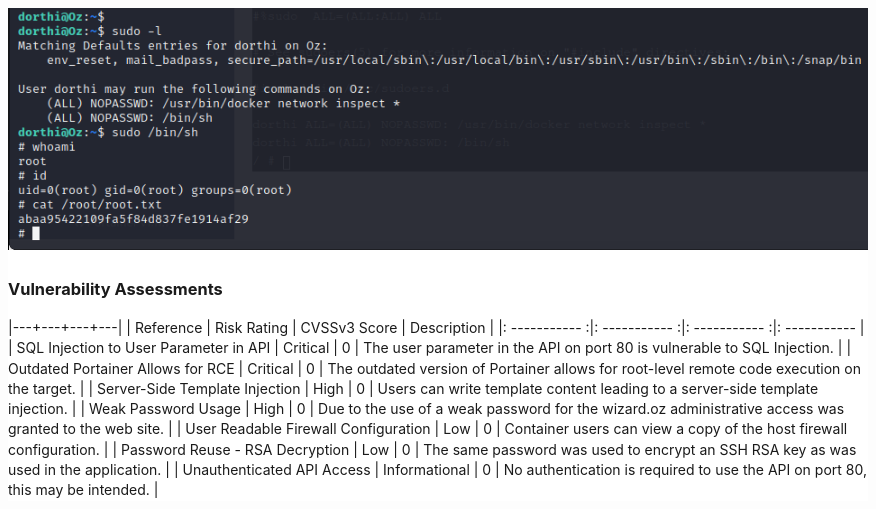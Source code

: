 ![Screenshot](/assets/images/2022-01-27-Oz-HTB-Writeup/Screenshot_20220128_200703.png)

### Vulnerability Assessments

|---+---+---+---|
| Reference | Risk Rating | CVSSv3 Score | Description |
|: ----------- :|: ----------- :|: ----------- :|: ----------- |
| SQL Injection to User Parameter in API | Critical | 0 | The user parameter in the API on port 80 is vulnerable to SQL Injection. |
| Outdated Portainer Allows for RCE | Critical | 0 | The outdated version of Portainer allows for root-level remote code execution on the target. |
| Server-Side Template Injection | High | 0 | Users can write template content leading to a server-side template injection. |
| Weak Password Usage | High | 0 | Due to the use of a weak password for the wizard.oz administrative access was granted to the web site. |
| User Readable Firewall Configuration | Low | 0 | Container users can view a copy of the host firewall configuration. |
| Password Reuse - RSA Decryption | Low | 0 | The same password was used to encrypt an SSH RSA key as was used in the application. |
| Unauthenticated API Access | Informational | 0 | No authentication is required to use the API on port 80, this may be intended. |
